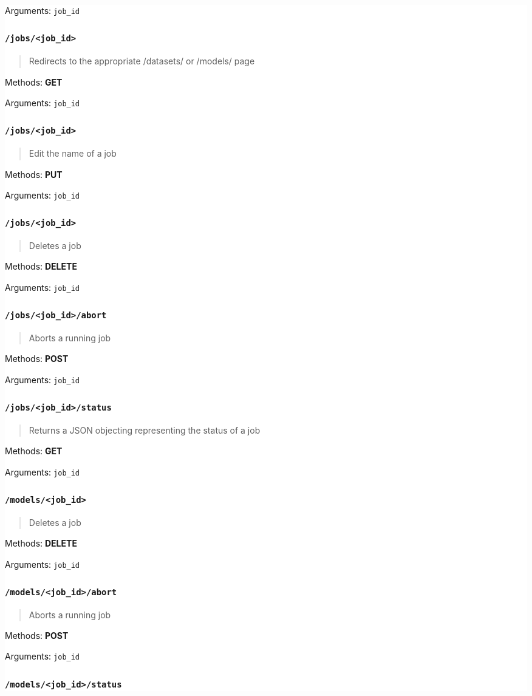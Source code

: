 Arguments: `job_id`

### `/jobs/<job_id>`

> Redirects to the appropriate /datasets/ or /models/ page

Methods: **GET**

Arguments: `job_id`

### `/jobs/<job_id>`

> Edit the name of a job

Methods: **PUT**

Arguments: `job_id`

### `/jobs/<job_id>`

> Deletes a job

Methods: **DELETE**

Arguments: `job_id`

### `/jobs/<job_id>/abort`

> Aborts a running job

Methods: **POST**

Arguments: `job_id`

### `/jobs/<job_id>/status`

> Returns a JSON objecting representing the status of a job

Methods: **GET**

Arguments: `job_id`

### `/models/<job_id>`

> Deletes a job

Methods: **DELETE**

Arguments: `job_id`

### `/models/<job_id>/abort`

> Aborts a running job

Methods: **POST**

Arguments: `job_id`

### `/models/<job_id>/status`
